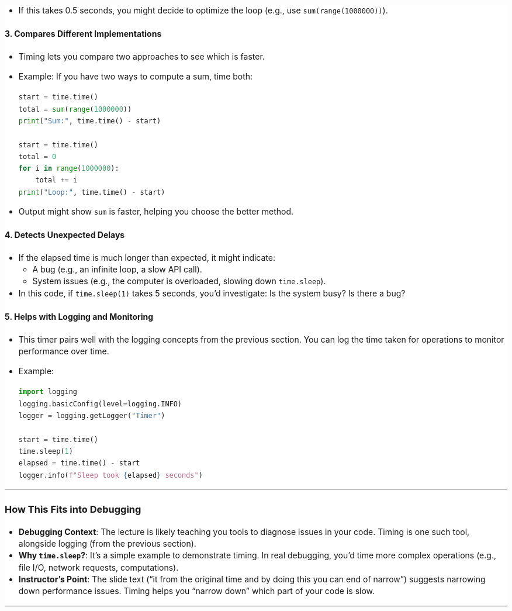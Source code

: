 - If this takes 0.5 seconds, you might decide to optimize the loop (e.g., use `sum(range(1000000))`).

#### 3. **Compares Different Implementations**

- Timing lets you compare two approaches to see which is faster.
- Example: If you have two ways to compute a sum, time both:

  ```python
  start = time.time()
  total = sum(range(1000000))
  print("Sum:", time.time() - start)

  start = time.time()
  total = 0
  for i in range(1000000):
      total += i
  print("Loop:", time.time() - start)
  ```

- Output might show `sum` is faster, helping you choose the better method.

#### 4. **Detects Unexpected Delays**

- If the elapsed time is much longer than expected, it might indicate:
  - A bug (e.g., an infinite loop, a slow API call).
  - System issues (e.g., the computer is overloaded, slowing down `time.sleep`).
- In this code, if `time.sleep(1)` takes 5 seconds, you’d investigate: Is the system busy? Is there a bug?

#### 5. **Helps with Logging and Monitoring**

- This timer pairs well with the logging concepts from the previous section. You can log the time taken for operations to monitor performance over time.
- Example:

  ```python
  import logging
  logging.basicConfig(level=logging.INFO)
  logger = logging.getLogger("Timer")

  start = time.time()
  time.sleep(1)
  elapsed = time.time() - start
  logger.info(f"Sleep took {elapsed} seconds")
  ```

---

### How This Fits into Debugging

- **Debugging Context**: The lecture is likely teaching you tools to diagnose issues in your code. Timing is one such tool, alongside logging (from the previous section).
- **Why `time.sleep`?**: It’s a simple example to demonstrate timing. In real debugging, you’d time more complex operations (e.g., file I/O, network requests, computations).
- **Instructor’s Point**: The slide text (“it from the original time and by doing this you can end of narrow”) suggests narrowing down performance issues. Timing helps you “narrow down” which part of your code is slow.

---